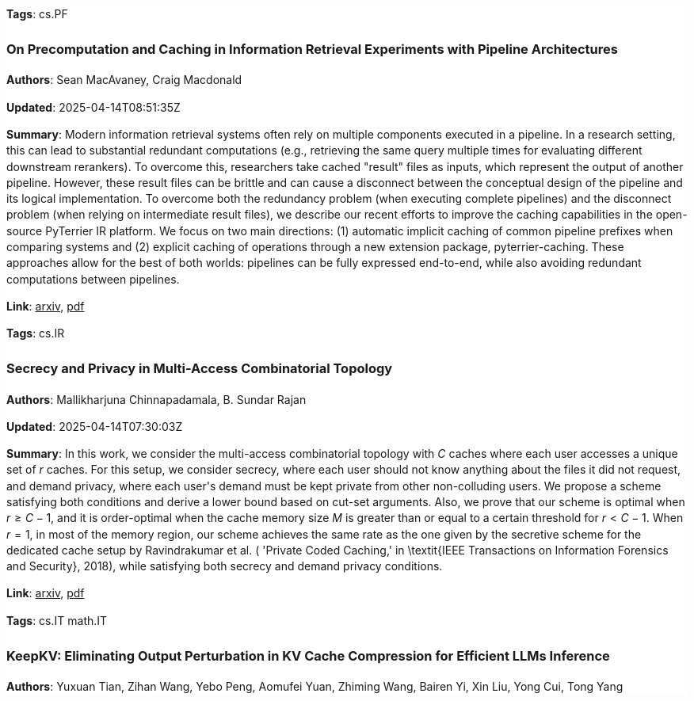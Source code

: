 **Tags**: cs.PF 



### On Precomputation and Caching in Information Retrieval Experiments with   Pipeline Architectures
**Authors**: Sean MacAvaney, Craig Macdonald

**Updated**: 2025-04-14T08:51:35Z

**Summary**: Modern information retrieval systems often rely on multiple components executed in a pipeline. In a research setting, this can lead to substantial redundant computations (e.g., retrieving the same query multiple times for evaluating different downstream rerankers). To overcome this, researchers take cached "result" files as inputs, which represent the output of another pipeline. However, these result files can be brittle and can cause a disconnect between the conceptual design of the pipeline and its logical implementation. To overcome both the redundancy problem (when executing complete pipelines) and the disconnect problem (when relying on intermediate result files), we describe our recent efforts to improve the caching capabilities in the open-source PyTerrier IR platform. We focus on two main directions: (1) automatic implicit caching of common pipeline prefixes when comparing systems and (2) explicit caching of operations through a new extension package, pyterrier-caching. These approaches allow for the best of both worlds: pipelines can be fully expressed end-to-end, while also avoiding redundant computations between pipelines.

**Link**: [arxiv](http://arxiv.org/abs/2504.09984v1),  [pdf](http://arxiv.org/pdf/2504.09984v1)

**Tags**: cs.IR 



### Secrecy and Privacy in Multi-Access Combinatorial Topology
**Authors**: Mallikharjuna Chinnapadamala, B. Sundar Rajan

**Updated**: 2025-04-14T07:30:03Z

**Summary**: In this work, we consider the multi-access combinatorial topology with $C$ caches where each user accesses a unique set of $r$ caches. For this setup, we consider secrecy, where each user should not know anything about the files it did not request, and demand privacy, where each user's demand must be kept private from other non-colluding users. We propose a scheme satisfying both conditions and derive a lower bound based on cut-set arguments. Also, we prove that our scheme is optimal when $r\geq C-1$, and it is order-optimal when the cache memory size $M$ is greater than or equal to a certain threshold for $r<C-1$. When $r=1$, in most of the memory region, our scheme achieves the same rate as the one given by the secretive scheme for the dedicated cache setup by Ravindrakumar et al. ( 'Private Coded Caching,' in \textit{IEEE Transactions on Information Forensics and Security}, 2018), while satisfying both secrecy and demand privacy conditions.

**Link**: [arxiv](http://arxiv.org/abs/2504.09952v1),  [pdf](http://arxiv.org/pdf/2504.09952v1)

**Tags**: cs.IT math.IT 



### KeepKV: Eliminating Output Perturbation in KV Cache Compression for   Efficient LLMs Inference
**Authors**: Yuxuan Tian, Zihan Wang, Yebo Peng, Aomufei Yuan, Zhiming Wang, Bairen Yi, Xin Liu, Yong Cui, Tong Yang
